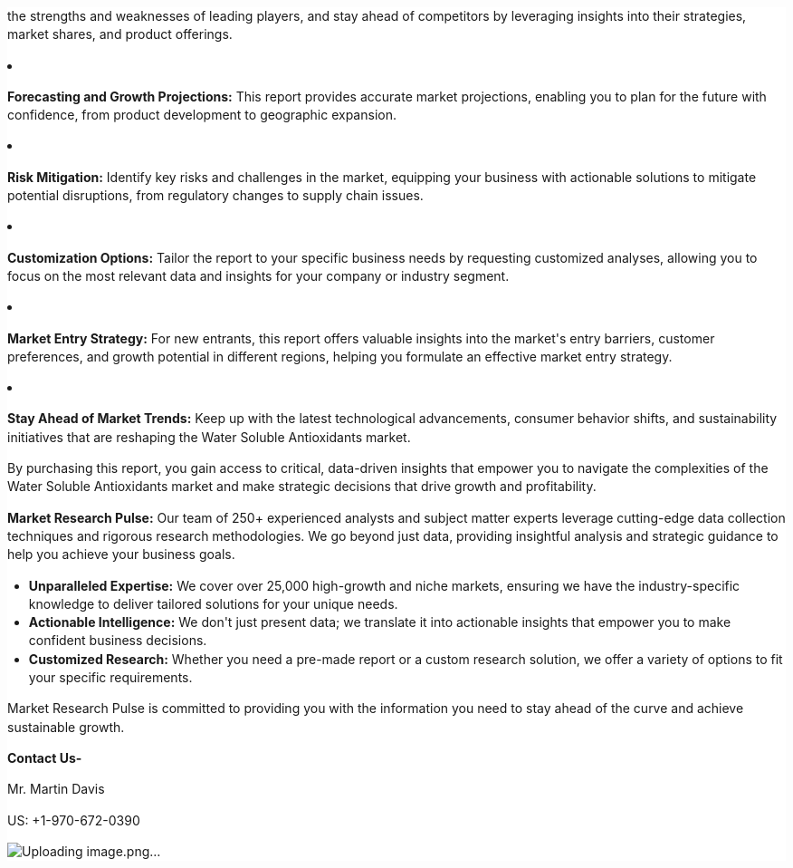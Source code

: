 the strengths and weaknesses of leading players, and stay ahead of competitors by leveraging insights into their strategies, market shares, and product offerings.</p></li><li><p><strong>Forecasting and Growth Projections:</strong> This report provides accurate market projections, enabling you to plan for the future with confidence, from product development to geographic expansion.</p></li><li><p><strong>Risk Mitigation:</strong> Identify key risks and challenges in the market, equipping your business with actionable solutions to mitigate potential disruptions, from regulatory changes to supply chain issues.</p></li><li><p><strong>Customization Options:</strong> Tailor the report to your specific business needs by requesting customized analyses, allowing you to focus on the most relevant data and insights for your company or industry segment.</p></li><li><p><strong>Market Entry Strategy:</strong> For new entrants, this report offers valuable insights into the market's entry barriers, customer preferences, and growth potential in different regions, helping you formulate an effective market entry strategy.</p></li><li><p><strong>Stay Ahead of Market Trends:</strong> Keep up with the latest technological advancements, consumer behavior shifts, and sustainability initiatives that are reshaping the Water Soluble Antioxidants market.</p></li></ol><p>By purchasing this report, you gain access to critical, data-driven insights that empower you to navigate the complexities of the Water Soluble Antioxidants market and make strategic decisions that drive growth and profitability.</p><p><strong>Market Research Pulse:</strong>&nbsp;Our team of 250+ experienced analysts and subject matter experts leverage cutting-edge data collection techniques and rigorous research methodologies. We go beyond just data, providing insightful analysis and strategic guidance to help you achieve your business goals.</p><ul><li><strong>Unparalleled Expertise:</strong>&nbsp;We cover over 25,000 high-growth and niche markets, ensuring we have the industry-specific knowledge to deliver tailored solutions for your unique needs.</li><li><strong>Actionable Intelligence:</strong>&nbsp;We don't just present data; we translate it into actionable insights that empower you to make confident business decisions.</li><li><strong>Customized Research:</strong>&nbsp;Whether you need a pre-made report or a custom research solution, we offer a variety of options to fit your specific requirements.</li></ul><p>Market Research Pulse is committed to providing you with the information you need to stay ahead of the curve and achieve sustainable growth.</p><p><strong>Contact Us-</strong></p><p>Mr. Martin Davis</p><p>US: +1-970-672-0390</p>
![Uploading image.png…]()
